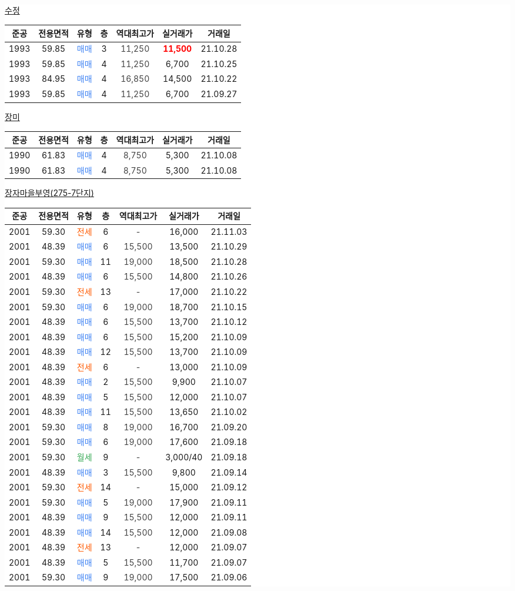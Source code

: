 [수정](https://search.naver.com/search.naver?query=%EC%88%98%EC%A0%95)

|준공|전용면적|유형|층|역대최고가|실거래가|거래일|
|:---:|:---:|:---:|:---:|:---:|:---:|:---:|
|1993|59.85|<span style="color:#4285F3">매매</span>|3|<span style="color:#444444">11,250</span>|<b><span style="color:#FF0000">11,500</span></b>|21.10.28|
|1993|59.85|<span style="color:#4285F3">매매</span>|4|<span style="color:#444444">11,250</span>|6,700|21.10.25|
|1993|84.95|<span style="color:#4285F3">매매</span>|4|<span style="color:#444444">16,850</span>|14,500|21.10.22|
|1993|59.85|<span style="color:#4285F3">매매</span>|4|<span style="color:#444444">11,250</span>|6,700|21.09.27|

[장미](https://search.naver.com/search.naver?query=%EC%9E%A5%EB%AF%B8)

|준공|전용면적|유형|층|역대최고가|실거래가|거래일|
|:---:|:---:|:---:|:---:|:---:|:---:|:---:|
|1990|61.83|<span style="color:#4285F3">매매</span>|4|<span style="color:#444444">8,750</span>|5,300|21.10.08|
|1990|61.83|<span style="color:#4285F3">매매</span>|4|<span style="color:#444444">8,750</span>|5,300|21.10.08|

[장자마을부영(275-7단지)](https://search.naver.com/search.naver?query=%EC%9E%A5%EC%9E%90%EB%A7%88%EC%9D%84%EB%B6%80%EC%98%81%28275-7%EB%8B%A8%EC%A7%80%29)

|준공|전용면적|유형|층|역대최고가|실거래가|거래일|
|:---:|:---:|:---:|:---:|:---:|:---:|:---:|
|2001|59.30|<span style="color:#FF5A00">전세</span>|6|<span style="color:#444444">-</span>|16,000|21.11.03|
|2001|48.39|<span style="color:#4285F3">매매</span>|6|<span style="color:#444444">15,500</span>|13,500|21.10.29|
|2001|59.30|<span style="color:#4285F3">매매</span>|11|<span style="color:#444444">19,000</span>|18,500|21.10.28|
|2001|48.39|<span style="color:#4285F3">매매</span>|6|<span style="color:#444444">15,500</span>|14,800|21.10.26|
|2001|59.30|<span style="color:#FF5A00">전세</span>|13|<span style="color:#444444">-</span>|17,000|21.10.22|
|2001|59.30|<span style="color:#4285F3">매매</span>|6|<span style="color:#444444">19,000</span>|18,700|21.10.15|
|2001|48.39|<span style="color:#4285F3">매매</span>|6|<span style="color:#444444">15,500</span>|13,700|21.10.12|
|2001|48.39|<span style="color:#4285F3">매매</span>|6|<span style="color:#444444">15,500</span>|15,200|21.10.09|
|2001|48.39|<span style="color:#4285F3">매매</span>|12|<span style="color:#444444">15,500</span>|13,700|21.10.09|
|2001|48.39|<span style="color:#FF5A00">전세</span>|6|<span style="color:#444444">-</span>|13,000|21.10.09|
|2001|48.39|<span style="color:#4285F3">매매</span>|2|<span style="color:#444444">15,500</span>|9,900|21.10.07|
|2001|48.39|<span style="color:#4285F3">매매</span>|5|<span style="color:#444444">15,500</span>|12,000|21.10.07|
|2001|48.39|<span style="color:#4285F3">매매</span>|11|<span style="color:#444444">15,500</span>|13,650|21.10.02|
|2001|59.30|<span style="color:#4285F3">매매</span>|8|<span style="color:#444444">19,000</span>|16,700|21.09.20|
|2001|59.30|<span style="color:#4285F3">매매</span>|6|<span style="color:#444444">19,000</span>|17,600|21.09.18|
|2001|59.30|<span style="color:#34A853">월세</span>|9|<span style="color:#444444">-</span>|3,000/40|21.09.18|
|2001|48.39|<span style="color:#4285F3">매매</span>|3|<span style="color:#444444">15,500</span>|9,800|21.09.14|
|2001|59.30|<span style="color:#FF5A00">전세</span>|14|<span style="color:#444444">-</span>|15,000|21.09.12|
|2001|59.30|<span style="color:#4285F3">매매</span>|5|<span style="color:#444444">19,000</span>|17,900|21.09.11|
|2001|48.39|<span style="color:#4285F3">매매</span>|9|<span style="color:#444444">15,500</span>|12,000|21.09.11|
|2001|48.39|<span style="color:#4285F3">매매</span>|14|<span style="color:#444444">15,500</span>|12,000|21.09.08|
|2001|48.39|<span style="color:#FF5A00">전세</span>|13|<span style="color:#444444">-</span>|12,000|21.09.07|
|2001|48.39|<span style="color:#4285F3">매매</span>|5|<span style="color:#444444">15,500</span>|11,700|21.09.07|
|2001|59.30|<span style="color:#4285F3">매매</span>|9|<span style="color:#444444">19,000</span>|17,500|21.09.06|